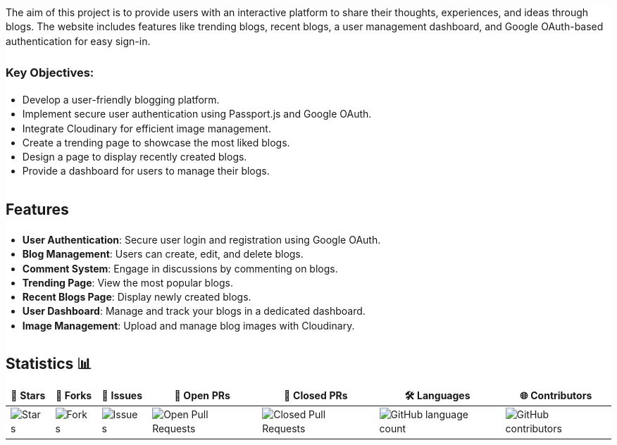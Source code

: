 The aim of this project is to provide users with an interactive platform to share their thoughts, experiences, and ideas through blogs. The website includes features like trending blogs, recent blogs, a user management dashboard, and Google OAuth-based authentication for easy sign-in.

### Key Objectives:

- Develop a user-friendly blogging platform.
- Implement secure user authentication using Passport.js and Google OAuth.
- Integrate Cloudinary for efficient image management.
- Create a trending page to showcase the most liked blogs.
- Design a page to display recently created blogs.
- Provide a dashboard for users to manage their blogs.

## Features

- **User Authentication**: Secure user login and registration using Google OAuth.
- **Blog Management**: Users can create, edit, and delete blogs.
- **Comment System**: Engage in discussions by commenting on blogs.
- **Trending Page**: View the most popular blogs.
- **Recent Blogs Page**: Display newly created blogs.
- **User Dashboard**: Manage and track your blogs in a dedicated dashboard.
- **Image Management**: Upload and manage blog images with Cloudinary.

## Statistics 📊  

<table align="center">
  <thead align="center">
      <tr border: 1px;>
          <td><b>🌟 Stars</b></td>
          <td><b>🍴 Forks</b></td>
          <td><b>🐛 Issues</b></td>
          <td><b>🔔 Open PRs</b></td>
          <td><b>🔕 Closed PRs</b></td>
          <td><b>🛠 Languages</b></td>
          <td><b>🌐 Contributors </b></td>
      </tr>
  </thead>
  <tbody>
      <tr>
          <td><img alt="Stars" src="https://img.shields.io/github/stars/sharmavikas4/MERN_BLOG?style=flat&logo=github"/></td>
          <td><img alt="Forks" src="https://img.shields.io/github/forks/sharmavikas4/MERN_BLOG?style=flat&logo=github"/></td>
          <td><img alt="Issues" src="https://img.shields.io/github/issues/sharmavikas4/MERN_BLOG"/></td>
          <td><img alt="Open Pull Requests" src="https://img.shields.io/github/issues-pr/sharmavikas4/MERN_BLOG"/></td>
          <td><img alt="Closed Pull Requests" src="https://img.shields.io/github/issues-pr-closed/sharmavikas4/MERN_BLOG"/></td>
          <td><img alt="GitHub language count" src="https://img.shields.io/github/languages/count/sharmavikas4/MERN_BLOG"/></td>
          <td><img alt="GitHub contributors" src="https://img.shields.io/github/contributors/sharmavikas4/MERN_BLOG?color=2b9348"/></td>
      </tr>
  </tbody>
</table>
